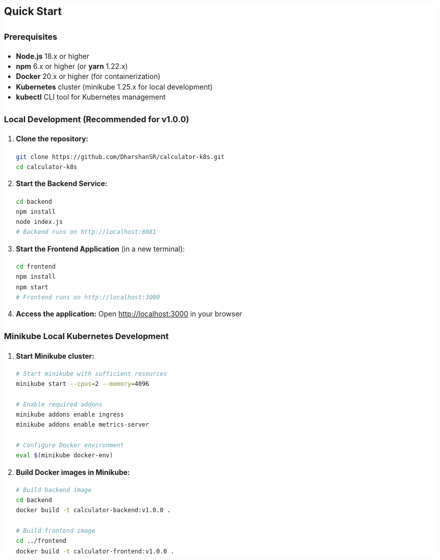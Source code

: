 ## Quick Start

### Prerequisites

- **Node.js** 18.x or higher
- **npm** 6.x or higher (or **yarn** 1.22.x)
- **Docker** 20.x or higher (for containerization)
- **Kubernetes** cluster (minikube 1.25.x for local development)
- **kubectl** CLI tool for Kubernetes management

### Local Development (Recommended for v1.0.0)

1. **Clone the repository:**
   ```bash
   git clone https://github.com/DharshanSR/calculator-k8s.git
   cd calculator-k8s
   ```

2. **Start the Backend Service:**
   ```bash
   cd backend
   npm install
   node index.js
   # Backend runs on http://localhost:8081
   ```

3. **Start the Frontend Application** (in a new terminal):
   ```bash
   cd frontend
   npm install
   npm start
   # Frontend runs on http://localhost:3000
   ```

4. **Access the application:**
   Open [http://localhost:3000](http://localhost:3000) in your browser

### Minikube Local Kubernetes Development

1. **Start Minikube cluster:**
   ```bash
   # Start minikube with sufficient resources
   minikube start --cpus=2 --memory=4096
   
   # Enable required addons
   minikube addons enable ingress
   minikube addons enable metrics-server
   
   # Configure Docker environment
   eval $(minikube docker-env)
   ```

2. **Build Docker images in Minikube:**
   ```bash
   # Build backend image
   cd backend
   docker build -t calculator-backend:v1.0.0 .
   
   # Build frontend image
   cd ../frontend
   docker build -t calculator-frontend:v1.0.0 .
   ```
